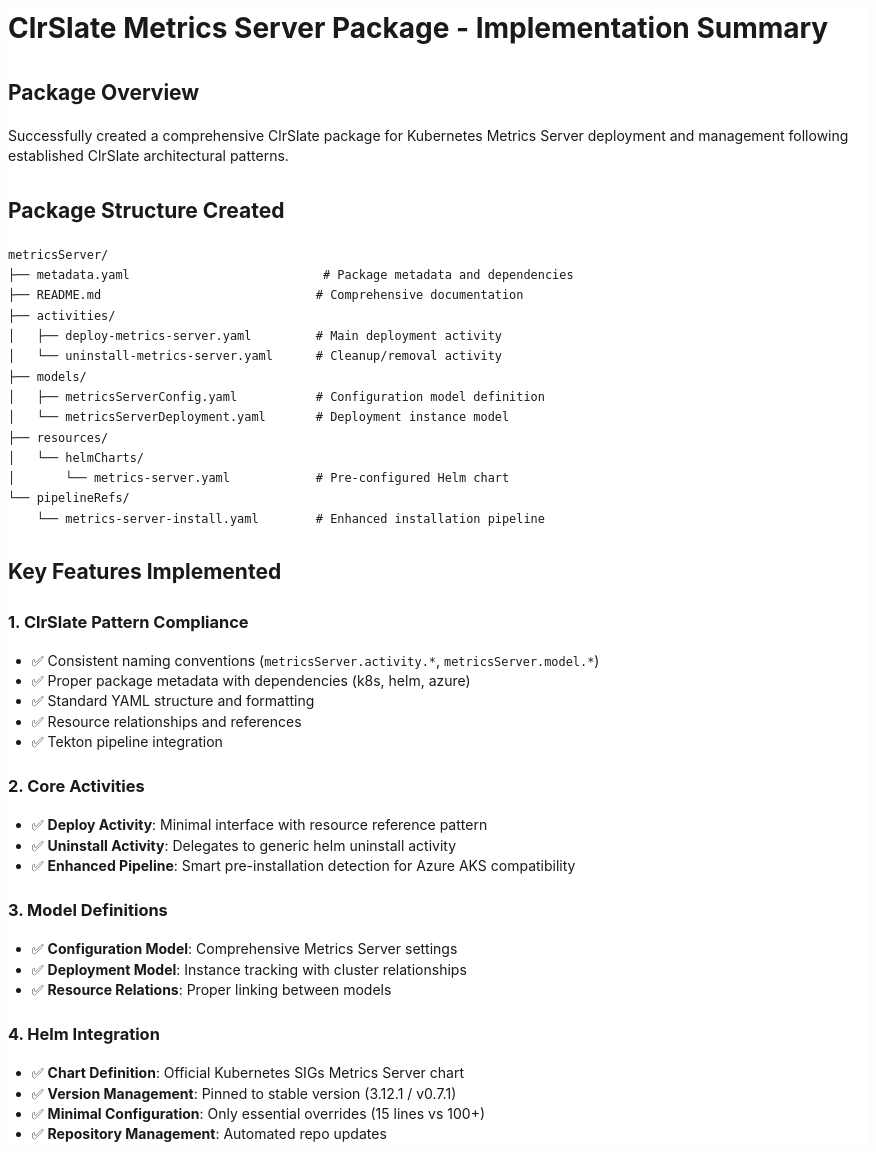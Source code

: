 # ClrSlate Metrics Server Package - Implementation Summary

## Package Overview

Successfully created a comprehensive ClrSlate package for Kubernetes Metrics Server deployment and management following established ClrSlate architectural patterns.

## Package Structure Created

```
metricsServer/
├── metadata.yaml                           # Package metadata and dependencies
├── README.md                              # Comprehensive documentation
├── activities/
│   ├── deploy-metrics-server.yaml         # Main deployment activity
│   └── uninstall-metrics-server.yaml      # Cleanup/removal activity
├── models/
│   ├── metricsServerConfig.yaml           # Configuration model definition
│   └── metricsServerDeployment.yaml       # Deployment instance model
├── resources/
│   └── helmCharts/
│       └── metrics-server.yaml            # Pre-configured Helm chart
└── pipelineRefs/
    └── metrics-server-install.yaml        # Enhanced installation pipeline
```

## Key Features Implemented

### 1. **ClrSlate Pattern Compliance**
- ✅ Consistent naming conventions (`metricsServer.activity.*`, `metricsServer.model.*`)
- ✅ Proper package metadata with dependencies (k8s, helm, azure)
- ✅ Standard YAML structure and formatting
- ✅ Resource relationships and references
- ✅ Tekton pipeline integration

### 2. **Core Activities**
- ✅ **Deploy Activity**: Minimal interface with resource reference pattern
- ✅ **Uninstall Activity**: Delegates to generic helm uninstall activity
- ✅ **Enhanced Pipeline**: Smart pre-installation detection for Azure AKS compatibility

### 3. **Model Definitions**
- ✅ **Configuration Model**: Comprehensive Metrics Server settings
- ✅ **Deployment Model**: Instance tracking with cluster relationships
- ✅ **Resource Relations**: Proper linking between models

### 4. **Helm Integration**
- ✅ **Chart Definition**: Official Kubernetes SIGs Metrics Server chart
- ✅ **Version Management**: Pinned to stable version (3.12.1 / v0.7.1)
- ✅ **Minimal Configuration**: Only essential overrides (15 lines vs 100+)
- ✅ **Repository Management**: Automated repo updates
